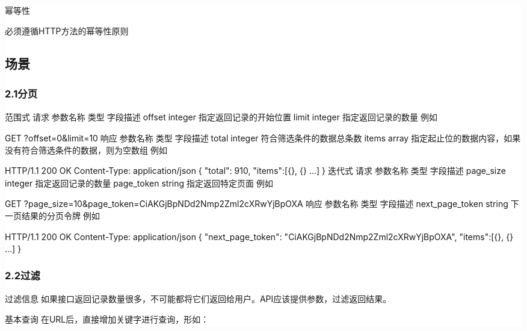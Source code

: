 幂等性

必须遵循HTTP方法的幂等性原则

## 场景
### 2.1分页
范围式
请求
参数名称	类型	字段描述
offset	integer	指定返回记录的开始位置
limit	integer	指定返回记录的数量
例如

GET ?offset=0&limit=10
响应
参数名称	类型	字段描述
total	integer	符合筛选条件的数据总条数
items	array	指定起止位的数据内容，如果没有符合筛选条件的数据，则为空数组
例如

HTTP/1.1 200 OK
Content-Type: application/json
{
"total": 910,
"items":[{}, {} ...]
}
迭代式
请求
参数名称	类型	字段描述
page_size	integer	指定返回记录的数量
page_token	string	指定返回特定页面
例如

GET ?page_size=10&page_token=CiAKGjBpNDd2Nmp2Zml2cXRwYjBpOXA
响应
参数名称	类型	字段描述
next_page_token	string	下一页结果的分页令牌
例如

HTTP/1.1 200 OK
Content-Type: application/json
{
"next_page_token": "CiAKGjBpNDd2Nmp2Zml2cXRwYjBpOXA",
"items":[{}, {} ...]
}

### 2.2过滤
过滤信息
如果接口返回记录数量很多，不可能都将它们返回给用户。API应该提供参数，过滤返回结果。

基本查询
在URL后，直接增加关键字进行查询，形如：
